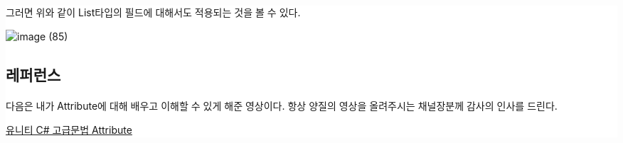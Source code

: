 그러면 위와 같이 List타입의 필드에 대해서도 적용되는 것을 볼 수 있다.

![image (85)](https://github.com/user-attachments/assets/c5ed9ffd-9ac0-4501-8609-1f0041132d3c)

## 레퍼런스

다음은 내가 Attribute에 대해 배우고 이해할 수 있게 해준 영상이다. 항상 양질의 영상을 올려주시는 채널장분께 감사의 인사를 드린다.

[유니티 C# 고급문법 Attribute](https://youtu.be/x0CayxlgKPE?si=R0P0I4rVSpASEjKp)